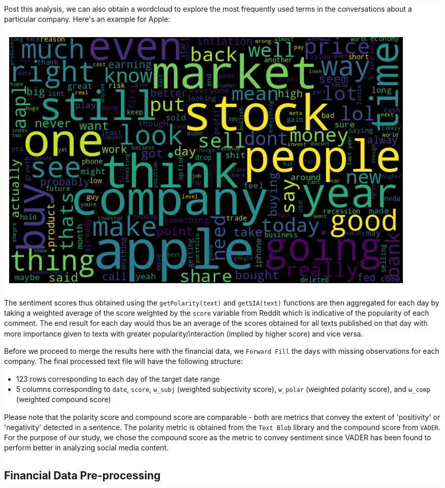 Post this analysis, we can also obtain a wordcloud to explore the most frequently used terms in the conversations about a particular company. Here's an example for Apple:

![Apple Wordcloud](https://github.com/ACM40960/project-hbapuram/blob/main/Images/apple_wordcloud.png)

The sentiment scores thus obtained using the `getPolarity(text)` and `getSIA(text)` functions are then aggregated for each day by taking a weighted average of the score weighted by the `score` variable from Reddit which is indicative of the popularity of each comment. The end result for each day would thus be an average of the scores obtained for all texts published on that day with more importance given to texts with greater popularity/interaction (implied by higher score) and vice versa.

Before we proceed to merge the results here with the financial data, we `Forward Fill` the days with missing observations for each company. The final processed text file will have the following structure:

- 123 rows corresponding to each day of the target date range
- 5 columns corresponding to `date`, `score`, `w_subj` (weighted subjectivity score), `w_polar` (weighted polarity score), and `w_comp` (weighted compound score)

 Please note that the polarity score and compound score are comparable - both are metrics that convey the extent of 'positivity' or 'negativity' detected in a sentence. The polarity metric is obtained from the `Text Blob` library and the compound score from `VADER`. For the purpose of our study, we chose the compound score as the metric to convey sentiment since VADER has been found to perform better in analyzing social media content. 

## Financial Data Pre-processing
